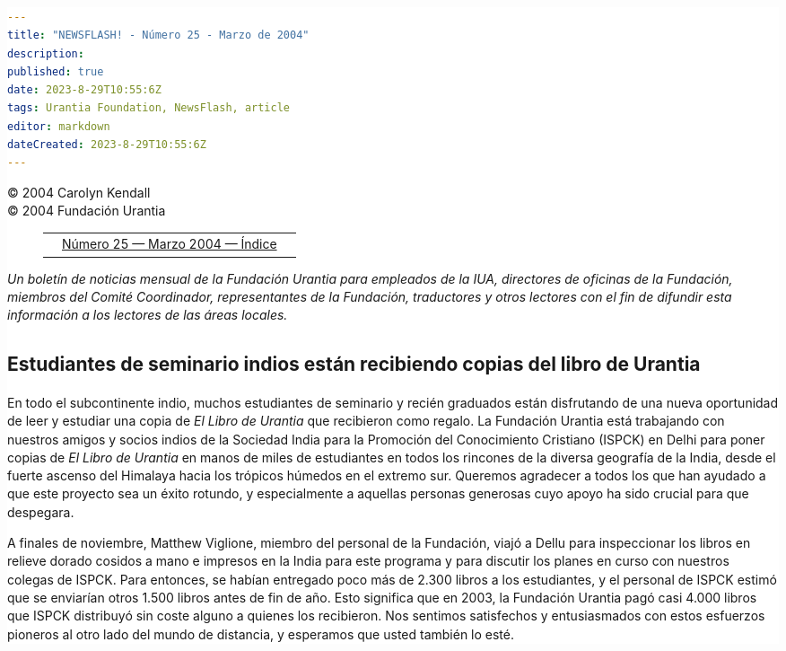 ```yaml
---
title: "NEWSFLASH! - Número 25 - Marzo de 2004"
description: 
published: true
date: 2023-8-29T10:55:6Z
tags: Urantia Foundation, NewsFlash, article
editor: markdown
dateCreated: 2023-8-29T10:55:6Z
---
```


<p class="v-card v-sheet theme--light gray lighten-3 px-2">© 2004 Carolyn Kendall<br>© 2004 Fundación Urantia</p>
<figure class="table chapter-navigator">
  <table>
    <tbody>
      <tr>
        <td>
        </td>
        <td>
        <a href="/es/index/articles_uf_newsflash#número-25-marzo-2004">
          <span class="mdi mdi-book-open-variant"></span><span class="pl-2">Número 25 — Marzo 2004 — Índice</span>
        </a>
        </td>
        <td>
        </td>
      </tr>
    </tbody>
  </table>
</figure>



_Un boletín de noticias mensual de la Fundación Urantia para empleados de la IUA, directores de oficinas de la Fundación, miembros del Comité Coordinador, representantes de la Fundación, traductores y otros lectores con el fin de difundir esta información a los lectores de las áreas locales._

## Estudiantes de seminario indios están recibiendo copias del libro de Urantia

En todo el subcontinente indio, muchos estudiantes de seminario y recién graduados están disfrutando de una nueva oportunidad de leer y estudiar una copia de _El Libro de Urantia_ que recibieron como regalo. La Fundación Urantia está trabajando con nuestros amigos y socios indios de la Sociedad India para la Promoción del Conocimiento Cristiano (ISPCK) en Delhi para poner copias de _El Libro de Urantia_ en manos de miles de estudiantes en todos los rincones de la diversa geografía de la India, desde el fuerte ascenso del Himalaya hacia los trópicos húmedos en el extremo sur. Queremos agradecer a todos los que han ayudado a que este proyecto sea un éxito rotundo, y especialmente a aquellas personas generosas cuyo apoyo ha sido crucial para que despegara.

A finales de noviembre, Matthew Viglione, miembro del personal de la Fundación, viajó a Dellu para inspeccionar los libros en relieve dorado cosidos a mano e impresos en la India para este programa y para discutir los planes en curso con nuestros colegas de ISPCK. Para entonces, se habían entregado poco más de 2.300 libros a los estudiantes, y el personal de ISPCK estimó que se enviarían otros 1.500 libros antes de fin de año. Esto significa que en 2003, la Fundación Urantia pagó casi 4.000 libros que ISPCK distribuyó sin coste alguno a quienes los recibieron. Nos sentimos satisfechos y entusiasmados con estos esfuerzos pioneros al otro lado del mundo de distancia, y esperamos que usted también lo esté.
